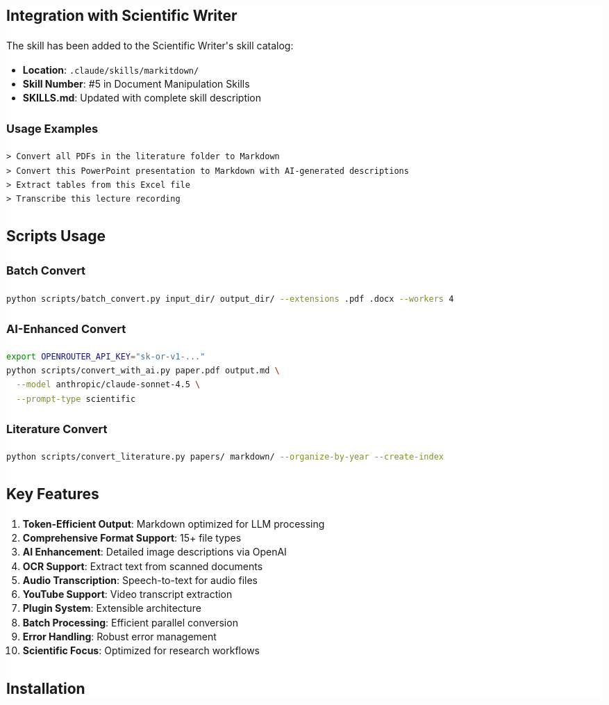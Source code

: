## Integration with Scientific Writer

The skill has been added to the Scientific Writer's skill catalog:

- **Location**: `.claude/skills/markitdown/`
- **Skill Number**: #5 in Document Manipulation Skills
- **SKILLS.md**: Updated with complete skill description

### Usage Examples

```
> Convert all PDFs in the literature folder to Markdown
> Convert this PowerPoint presentation to Markdown with AI-generated descriptions
> Extract tables from this Excel file
> Transcribe this lecture recording
```

## Scripts Usage

### Batch Convert
```bash
python scripts/batch_convert.py input_dir/ output_dir/ --extensions .pdf .docx --workers 4
```

### AI-Enhanced Convert
```bash
export OPENROUTER_API_KEY="sk-or-v1-..."
python scripts/convert_with_ai.py paper.pdf output.md \
  --model anthropic/claude-sonnet-4.5 \
  --prompt-type scientific
```

### Literature Convert
```bash
python scripts/convert_literature.py papers/ markdown/ --organize-by-year --create-index
```

## Key Features

1. **Token-Efficient Output**: Markdown optimized for LLM processing
2. **Comprehensive Format Support**: 15+ file types
3. **AI Enhancement**: Detailed image descriptions via OpenAI
4. **OCR Support**: Extract text from scanned documents
5. **Audio Transcription**: Speech-to-text for audio files
6. **YouTube Support**: Video transcript extraction
7. **Plugin System**: Extensible architecture
8. **Batch Processing**: Efficient parallel conversion
9. **Error Handling**: Robust error management
10. **Scientific Focus**: Optimized for research workflows

## Installation
